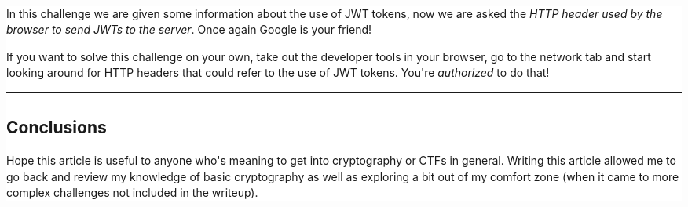 In this challenge we are given some information about the use of JWT tokens, now we are asked the *HTTP header used by the browser to send JWTs to the server*. Once again Google is your friend!

If you want to solve this challenge on your own, take out the developer tools in your browser, go to the network tab and start looking around for HTTP headers that could refer to the use of JWT tokens. You're *authorized* to do that!

---------------------

## Conclusions

Hope this article is useful to anyone who's meaning to get into cryptography or CTFs in general.
Writing this article allowed me to go back and review my knowledge of basic cryptography as well as exploring a bit out of my comfort zone (when it came to more complex challenges not included in the writeup).

